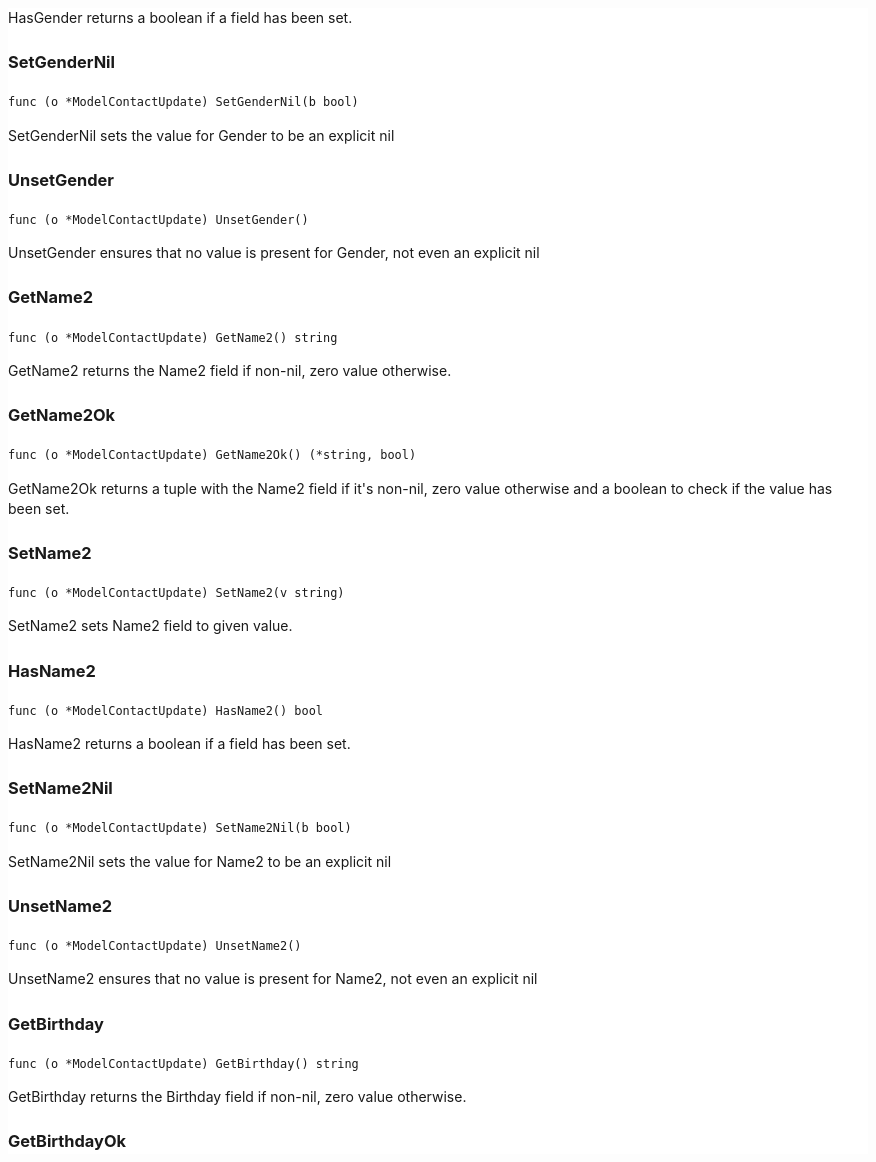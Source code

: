 HasGender returns a boolean if a field has been set.

### SetGenderNil

`func (o *ModelContactUpdate) SetGenderNil(b bool)`

 SetGenderNil sets the value for Gender to be an explicit nil

### UnsetGender
`func (o *ModelContactUpdate) UnsetGender()`

UnsetGender ensures that no value is present for Gender, not even an explicit nil
### GetName2

`func (o *ModelContactUpdate) GetName2() string`

GetName2 returns the Name2 field if non-nil, zero value otherwise.

### GetName2Ok

`func (o *ModelContactUpdate) GetName2Ok() (*string, bool)`

GetName2Ok returns a tuple with the Name2 field if it's non-nil, zero value otherwise
and a boolean to check if the value has been set.

### SetName2

`func (o *ModelContactUpdate) SetName2(v string)`

SetName2 sets Name2 field to given value.

### HasName2

`func (o *ModelContactUpdate) HasName2() bool`

HasName2 returns a boolean if a field has been set.

### SetName2Nil

`func (o *ModelContactUpdate) SetName2Nil(b bool)`

 SetName2Nil sets the value for Name2 to be an explicit nil

### UnsetName2
`func (o *ModelContactUpdate) UnsetName2()`

UnsetName2 ensures that no value is present for Name2, not even an explicit nil
### GetBirthday

`func (o *ModelContactUpdate) GetBirthday() string`

GetBirthday returns the Birthday field if non-nil, zero value otherwise.

### GetBirthdayOk
